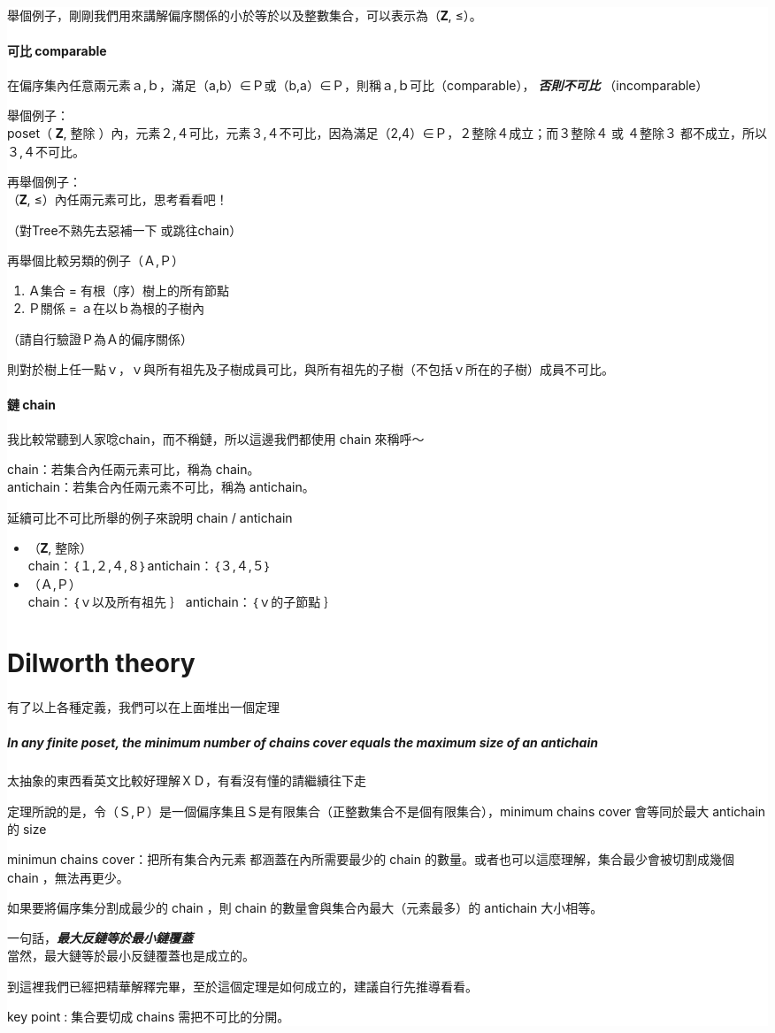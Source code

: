 舉個例子，剛剛我們用來講解偏序關係的小於等於以及整數集合，可以表示為（𝚭, ≤）。     

#### 可比 comparable    

在偏序集內任意兩元素ａ,ｂ，滿足（a,b）∈Ｐ或（b,a）∈Ｐ，則稱ａ,ｂ可比（comparable）， ***否則不可比*** （incomparable）    

舉個例子：    
poset（ 𝚭, 整除 ）內，元素２,４可比，元素３,４不可比，因為滿足（2,4）∈Ｐ，２整除４成立；而３整除４ 或 ４整除３ 都不成立，所以３,４不可比。    


再舉個例子：   
（𝚭, ≤）內任兩元素可比，思考看看吧！   

（對Tree不熟先去惡補一下 或跳往chain）  
  
再舉個比較另類的例子（Ａ,Ｐ）    

1. Ａ集合 = 有根（序）樹上的所有節點    
2. Ｐ關係 = ａ在以ｂ為根的子樹內    

（請自行驗證Ｐ為Ａ的偏序關係）   

則對於樹上任一點ｖ，ｖ與所有祖先及子樹成員可比，與所有祖先的子樹（不包括ｖ所在的子樹）成員不可比。    


#### 鏈 chain

我比較常聽到人家唸chain，而不稱鏈，所以這邊我們都使用 chain 來稱呼～    

chain：若集合內任兩元素可比，稱為 chain。    
antichain：若集合內任兩元素不可比，稱為 antichain。    

延續可比不可比所舉的例子來說明 chain / antichain    

- （𝚭, 整除）    
chain：｛１,２,４,８｝antichain：｛３,４,５｝    
- （Ａ,Ｐ）    
chain：｛ｖ以及所有祖先 ｝ antichain：｛ｖ的子節點 ｝    

# Dilworth theory

有了以上各種定義，我們可以在上面堆出一個定理    

##### In any finite poset, the minimum number of chains cover equals the maximum size of an antichain    

太抽象的東西看英文比較好理解ＸＤ，有看沒有懂的請繼續往下走   

定理所說的是，令（Ｓ,Ｐ）是一個偏序集且Ｓ是有限集合（正整數集合不是個有限集合），minimum chains cover 會等同於最大 antichain 的 size    

minimun chains cover：把所有集合內元素 都涵蓋在內所需要最少的 chain 的數量。或者也可以這麼理解，集合最少會被切割成幾個 chain ，無法再更少。     

如果要將偏序集分割成最少的 chain ，則 chain 的數量會與集合內最大（元素最多）的 antichain 大小相等。    

一句話，***最大反鏈等於最小鏈覆蓋***   
當然，最大鏈等於最小反鏈覆蓋也是成立的。    

到這裡我們已經把精華解釋完畢，至於這個定理是如何成立的，建議自行先推導看看。    

key point : 集合要切成 chains 需把不可比的分開。    
